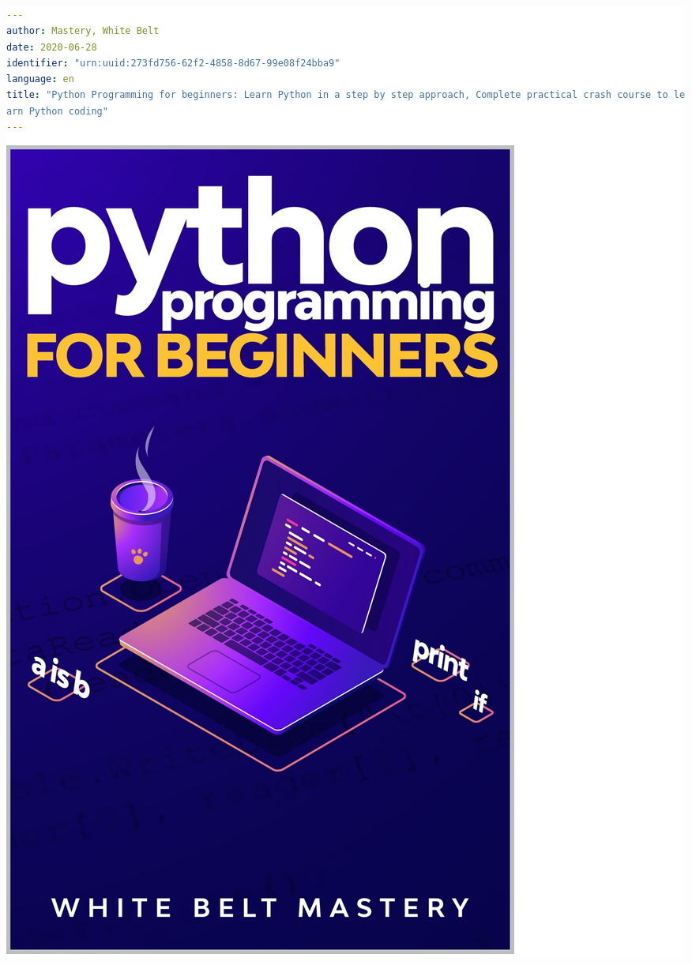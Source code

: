 ```yaml
---
author: Mastery, White Belt
date: 2020-06-28
identifier: "urn:uuid:273fd756-62f2-4858-8d67-99e08f24bba9"
language: en
title: "Python Programming for beginners: Learn Python in a step by step approach, Complete practical crash course to learn Python coding"
---
```


![](./Image00000.jpg)
